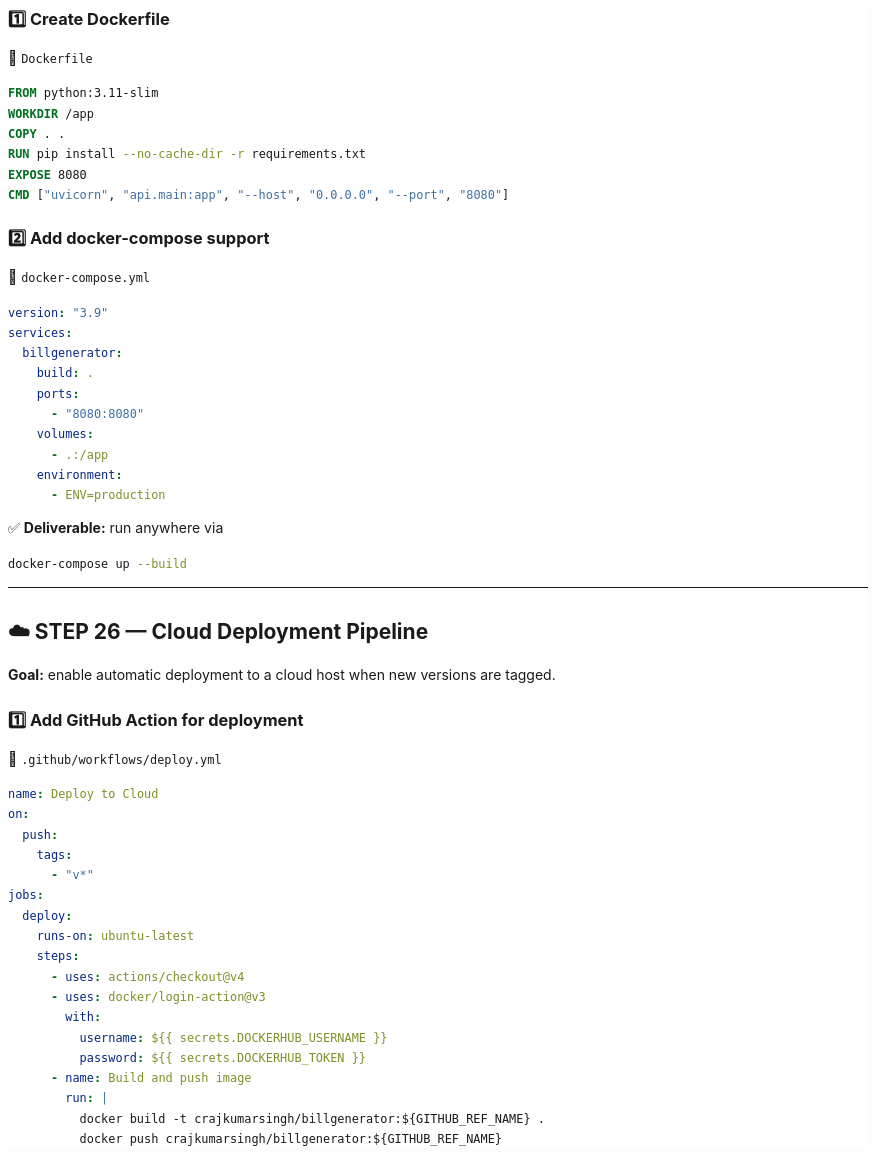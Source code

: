### 1️⃣ Create Dockerfile

📄 `Dockerfile`

```dockerfile
FROM python:3.11-slim
WORKDIR /app
COPY . .
RUN pip install --no-cache-dir -r requirements.txt
EXPOSE 8080
CMD ["uvicorn", "api.main:app", "--host", "0.0.0.0", "--port", "8080"]
```

### 2️⃣ Add docker-compose support

📄 `docker-compose.yml`

```yaml
version: "3.9"
services:
  billgenerator:
    build: .
    ports:
      - "8080:8080"
    volumes:
      - .:/app
    environment:
      - ENV=production
```

✅ **Deliverable:** run anywhere via

```bash
docker-compose up --build
```

---

## ☁️ **STEP 26 — Cloud Deployment Pipeline**

**Goal:** enable automatic deployment to a cloud host when new versions are tagged.

### 1️⃣ Add GitHub Action for deployment

📄 `.github/workflows/deploy.yml`

```yaml
name: Deploy to Cloud
on:
  push:
    tags:
      - "v*"
jobs:
  deploy:
    runs-on: ubuntu-latest
    steps:
      - uses: actions/checkout@v4
      - uses: docker/login-action@v3
        with:
          username: ${{ secrets.DOCKERHUB_USERNAME }}
          password: ${{ secrets.DOCKERHUB_TOKEN }}
      - name: Build and push image
        run: |
          docker build -t crajkumarsingh/billgenerator:${GITHUB_REF_NAME} .
          docker push crajkumarsingh/billgenerator:${GITHUB_REF_NAME}
```
